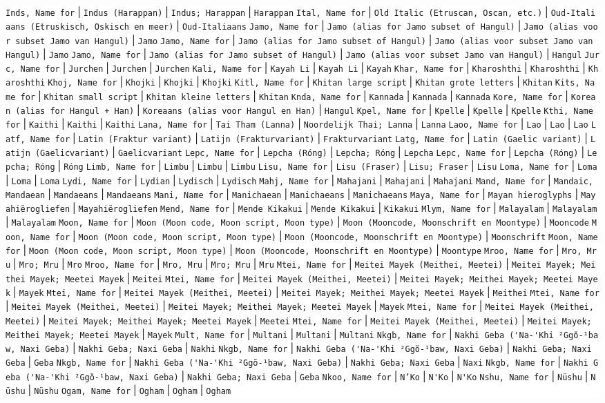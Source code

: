 `Inds, Name for` | `Indus (Harappan)` | `Indus; Harappan` | `Harappan`
`Ital, Name for` | `Old Italic (Etruscan, Oscan, etc.)` | `Oud-Italiaans (Etruskisch, Oskisch en meer)` | `Oud-Italiaans`
`Jamo, Name for` | `Jamo (alias for Jamo subset of Hangul)` | `Jamo (alias voor subset Jamo van Hangul)` | `Jamo`
`Jamo, Name for` | `Jamo (alias for Jamo subset of Hangul)` | `Jamo (alias voor subset Jamo van Hangul)` | `Jamo`
`Jamo, Name for` | `Jamo (alias for Jamo subset of Hangul)` | `Jamo (alias voor subset Jamo van Hangul)` | `Hangul`
`Jurc, Name for` | `Jurchen` | `Jurchen` | `Jurchen`
`Kali, Name for` | `Kayah Li` | `Kayah Li` | `Kayah`
`Khar, Name for` | `Kharoshthi` | `Kharoshthi` | `Kharoshthi`
`Khoj, Name for` | `Khojki` | `Khojki` | `Khojki`
`Kitl, Name for` | `Khitan large script` | `Khitan grote letters` | `Khitan`
`Kits, Name for` | `Khitan small script` | `Khitan kleine letters` | `Khitan`
`Knda, Name for` | `Kannada` | `Kannada` | `Kannada`
`Kore, Name for` | `Korean (alias for Hangul + Han)` | `Koreaans (alias voor Hangul en Han)` | `Hangul`
`Kpel, Name for` | `Kpelle` | `Kpelle` | `Kpelle`
`Kthi, Name for` | `Kaithi` | `Kaithi` | `Kaithi`
`Lana, Name for` | `Tai Tham (Lanna)` | `Noordelijk Thai; Lanna` | `Lanna`
`Laoo, Name for` | `Lao` | `Lao` | `Lao`
`Latf, Name for` | `Latin (Fraktur variant)` | `Latijn (Frakturvariant)` | `Frakturvariant`
`Latg, Name for` | `Latin (Gaelic variant)` | `Latijn (Gaelicvariant)` | `Gaelicvariant`
`Lepc, Name for` | `Lepcha (Róng)` | `Lepcha; Róng` | `Lepcha`
`Lepc, Name for` | `Lepcha (Róng)` | `Lepcha; Róng` | `Róng`
`Limb, Name for` | `Limbu` | `Limbu` | `Limbu`
`Lisu, Name for` | `Lisu (Fraser)` | `Lisu; Fraser` | `Lisu`
`Loma, Name for` | `Loma` | `Loma` | `Loma`
`Lydi, Name for` | `Lydian` | `Lydisch` | `Lydisch`
`Mahj, Name for` | `Mahajani` | `Mahajani` | `Mahajani`
`Mand, Name for` | `Mandaic, Mandaean` | `Mandaeans` | `Mandaeans`
`Mani, Name for` | `Manichaean` | `Manichaeans` | `Manichaeans`
`Maya, Name for` | `Mayan hieroglyphs` | `Mayahiërogliefen` | `Mayahiërogliefen`
`Mend, Name for` | `Mende Kikakui` | `Mende Kikakui` | `Kikakui`
`Mlym, Name for` | `Malayalam` | `Malayalam` | `Malayalam`
`Moon, Name for` | `Moon (Moon code, Moon script, Moon type)` | `Moon (Mooncode, Moonschrift en Moontype)` | `Mooncode`
`Moon, Name for` | `Moon (Moon code, Moon script, Moon type)` | `Moon (Mooncode, Moonschrift en Moontype)` | `Moonschrift`
`Moon, Name for` | `Moon (Moon code, Moon script, Moon type)` | `Moon (Mooncode, Moonschrift en Moontype)` | `Moontype`
`Mroo, Name for` | `Mro, Mru` | `Mro; Mru` | `Mro`
`Mroo, Name for` | `Mro, Mru` | `Mro; Mru` | `Mru`
`Mtei, Name for` | `Meitei Mayek (Meithei, Meetei)` | `Meitei Mayek; Meithei Mayek; Meetei Mayek` | `Meitei`
`Mtei, Name for` | `Meitei Mayek (Meithei, Meetei)` | `Meitei Mayek; Meithei Mayek; Meetei Mayek` | `Mayek`
`Mtei, Name for` | `Meitei Mayek (Meithei, Meetei)` | `Meitei Mayek; Meithei Mayek; Meetei Mayek` | `Meithei`
`Mtei, Name for` | `Meitei Mayek (Meithei, Meetei)` | `Meitei Mayek; Meithei Mayek; Meetei Mayek` | `Mayek`
`Mtei, Name for` | `Meitei Mayek (Meithei, Meetei)` | `Meitei Mayek; Meithei Mayek; Meetei Mayek` | `Meetei`
`Mtei, Name for` | `Meitei Mayek (Meithei, Meetei)` | `Meitei Mayek; Meithei Mayek; Meetei Mayek` | `Mayek`
`Mult, Name for` | `Multani` | `Multani` | `Multani`
`Nkgb, Name for` | `Nakhi Geba ('Na-'Khi ²Ggŏ-¹baw, Naxi Geba)` | `Nakhi Geba; Naxi Geba` | `Nakhi`
`Nkgb, Name for` | `Nakhi Geba ('Na-'Khi ²Ggŏ-¹baw, Naxi Geba)` | `Nakhi Geba; Naxi Geba` | `Geba`
`Nkgb, Name for` | `Nakhi Geba ('Na-'Khi ²Ggŏ-¹baw, Naxi Geba)` | `Nakhi Geba; Naxi Geba` | `Naxi`
`Nkgb, Name for` | `Nakhi Geba ('Na-'Khi ²Ggŏ-¹baw, Naxi Geba)` | `Nakhi Geba; Naxi Geba` | `Geba`
`Nkoo, Name for` | `N’Ko` | `N'Ko` | `N'Ko`
`Nshu, Name for` | `Nüshu` | `Nüshu` | `Nüshu`
`Ogam, Name for` | `Ogham` | `Ogham` | `Ogham`